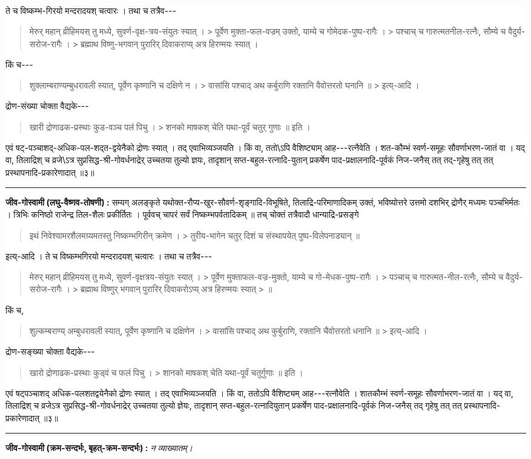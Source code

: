 ते च विष्कम्भ-गिरयो मन्दरादयश् चत्वारः । तथा च तत्रैव---

> मेरुर् महान् व्रीहिमयस् तु मध्ये, सुवर्ण-वृक्ष-त्रय-संयुतः स्यात् । > पूर्वेण मुक्ता-फल-वज्रम् उक्तो, याम्ये च गोमेदक-पुष्प-रागैः । > पश्चाच् च गारुत्मतनील-रत्नैः, सौम्ये च वैदुर्य-सरोज-रागैः । > ब्रह्माथ विष्णु-भगवान् पुरारिर् दिवाकराप्य् अत्र हिरण्मयः स्यात् ।

किं च---

> शुक्लाम्बराण्यम्बुधरावली स्यात्, पूर्वेण कृष्णानि च दक्षिणे न । >
> वासांसि पश्चाद् अथ कर्बुराणि रक्तानि वैवोत्तरतो घनानि ॥ > इत्य्-आदि ।

द्रोण-संख्या चोक्ता वैद्यके---

> खारी द्रोणाढक-प्रस्थाः कुड-वञ्च पलं पिचु । >
> शनको माषकश् चेति यथा-पूर्वं चतुर् गुणाः ॥ इति ।

एवं षट्-पञ्चाशद्-अधिक-पल-शद्त-द्वयेनैको द्रोणः स्यात् । तद् एवाभिव्यञ्जयति । किं वा, ततो\ऽपि वैशिष्ट्याम् आह---रत्नैवेति । शत-कौम्भं स्वर्ण-समूहः सौवर्णाभरण-जातं वा । यद् वा, तिलाद्रिश् च व्रजे\ऽत्र सुप्रसिद्ध-श्री-गोवर्धनाद्रेर् उच्चतया तुल्यो ज्ञयः, तादृशान् सप्त-बहुल-रत्नादि-युतान् प्रकर्षेण पाद-प्रक्षालनादि-पूर्वकं निज-जनैस् तत् तद्-गृहेषु तत् तत् प्रस्थापनादि-प्रकारेणादात् ॥३॥


______


**जीव-गोस्वामी (लघु-वैष्णव-तोषणी) :** सम्यग् अलङ्कृते यथोक्त-रौप्य-खुर-सौवर्ण-शृङ्गादि-विभूषिते, तिलाद्रि-परिमाणादिकम् उक्तं, भविष्योत्तरे उत्तमो दशभिर् द्रोणैर् मध्यमः पञ्चभिर्मतः । त्रिभिः कनिष्ठो राजेन्द्र तिल-शैलः प्रकीर्तितः । पूर्ववच् चापरं सर्वं निष्कम्भपर्वतादिकम् ॥ तच् चोक्तं तत्रैवादौ धान्याद्रि-प्रसङ्गे

> इथं निवेश्यामरशैलमग्र्यमतस्तु निष्कम्भगिरीन् क्रमेण । >
> तुरीय-भागेन चतुर् दिशं च संस्थापयेत् पुष्प-विलेपनाड्यान् ॥

इत्य्-आदि । ते च विष्कम्भगिरयो मन्दरादयश् चत्वारः । तथा च तत्रैव---

> मेरुर् महान् व्रीहिमयस् तु मध्ये, सुवर्ण-वृक्षत्रय-संयुतः स्यात् । >
> पूर्वेण मुक्ताफल-वज्र-मुक्तो, याम्ये च गो-मेधक-पुष्प-रागैः । >
> पञ्चाच् च गारुत्मत-नील-रत्नैः, सौम्ये च वैदुर्य-सरोज-रागैः । >
> ब्रह्माथ विष्णुर् भगवान् पुरारिर् दिवाकरोऽप्य् अत्र हिरण्मयः स्यात् > ॥

किं च,

> शुल्कम्बराण्य् अम्बुधरावली स्यात्, पूर्वेण कृष्णानि च दक्षिणेन । >
> वासांसि पश्चाद् अथ कुर्बुराणि, रक्तानि चैवोत्तरतो धनानि ॥ > इत्य्-आदि ।

द्रोण-सङ्ख्या चोक्ता वैद्यके---

> खारो द्रोणाढक-प्रस्थाः कुड्वं च फलं पिचु । >
> शानको माषकश् चेति यथा-पूर्वं चतुर्गुणाः ॥ इति ।

एवं षट्पञ्चाशद् अधिक-पलशतद्वयेनैको द्रोणः स्यात् । तद् एवाभिव्यञ्जयति । किं वा, ततोऽपि वैशिष्ट्यम् आह---रत्नौवेति । शातकौम्भं स्वर्ण-समूहः सौवर्णाभरण-जातं वा । यद् वा, तिलाद्रिश् च व्रजेऽत्र सुप्रसिद्ध-श्री-गोवर्धनाद्रेर् उच्चतया तुल्यो ज्ञेयः, तादृशान् सप्त-बहुल-रत्नादियुतान् प्रकर्षेण पाद-प्रक्षालनादि-पूर्वकं निज-जनैस् तद् गृहेषु तत् तत् प्रस्थापनादि-प्रकारेणादात् ॥३॥


______


**जीव-गोस्वामी (क्रम-सन्दर्भः, बृहत्-क्रम-सन्दर्भः) :** *न व्याख्यातम्।*
